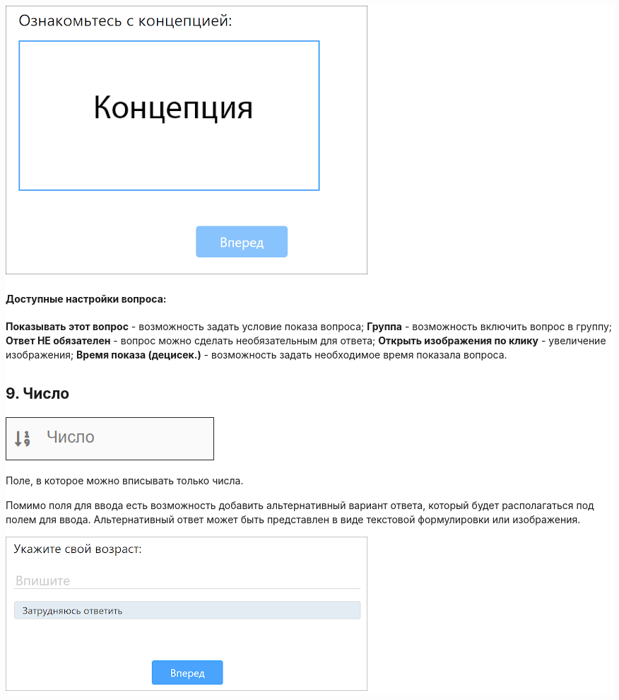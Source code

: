 ![](./images/682.png)

#### Доступные настройки вопроса:
**Показывать этот вопрос** - возможность задать условие показа вопроса;
**Группа** - возможность включить вопрос в группу;
**Ответ НЕ обязателен** - вопрос можно сделать необязательным для ответа;
**Открыть изображения по клику** - увеличение изображения;
**Время показа (децисек.)** - возможность задать необходимое время показала вопроса.


## 9. Число

![](./images/691.png)

Поле, в которое можно вписывать только числа.

Помимо поля для ввода есть возможность добавить альтернативный вариант ответа, который будет располагаться под полем для ввода. Альтернативный ответ может быть представлен в виде текстовой формулировки или изображения.

![](./images/692.png)

